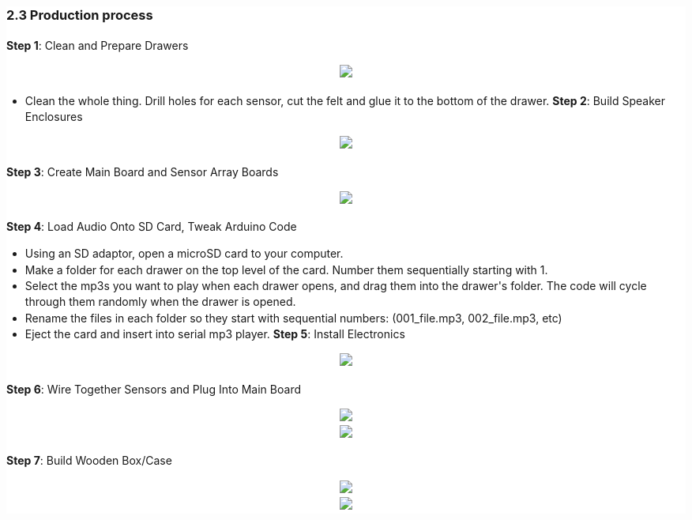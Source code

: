 ### 2.3 Production process
**Step 1**: Clean and Prepare Drawers

<div align="center">
  <img src="https://cdn.jsdelivr.net/gh/erkoww/YSD_img@main/img/case2.4.jpg" width = "800"/>
</div>

- Clean the whole thing. Drill holes for each sensor, cut the felt and glue it to the bottom of the drawer.
**Step 2**: Build Speaker Enclosures

<div align="center">
  <img src="https://cdn.jsdelivr.net/gh/erkoww/YSD_img@main/img/case2.5.jpg" width = "800"/>
</div>

**Step 3**: Create Main Board and Sensor Array Boards

<div align="center">
  <img src="https://cdn.jsdelivr.net/gh/erkoww/YSD_img@main/img/case2.6.jpg" width = "800"/>
</div>

**Step 4**: Load Audio Onto SD Card, Tweak Arduino Code
- Using an SD adaptor, open a microSD card to your computer.
- Make a folder for each drawer on the top level of the card. Number them sequentially starting with 1.
- Select the mp3s you want to play when each drawer opens, and drag them into the drawer's folder. The code will cycle through them randomly when the drawer is opened.
- Rename the files in each folder so they start with sequential numbers: (001_file.mp3, 002_file.mp3, etc)
- Eject the card and insert into serial mp3 player.
**Step 5**: Install Electronics

<div align="center">
  <img src="https://cdn.jsdelivr.net/gh/erkoww/YSD_img@main/img/case2.7.jpg" width = "800"/>
</div>

**Step 6**: Wire Together Sensors and Plug Into Main Board

<div align="center">
  <img src="https://cdn.jsdelivr.net/gh/erkoww/YSD_img@main/img/case2.8.png" width = "800"/>
</div>

<div align="center">
  <img src="https://cdn.jsdelivr.net/gh/erkoww/YSD_img@main/img/case2.9.jpg" width = "800"/>
</div>

**Step 7**: Build Wooden Box/Case

<div align="center">
  <img src="https://cdn.jsdelivr.net/gh/erkoww/YSD_img@main/img/case2.10.png" width = "800"/>
</div>

<div align="center">
  <img src="https://cdn.jsdelivr.net/gh/erkoww/YSD_img@main/img/case2.2.png" width = "800"/>
</div>